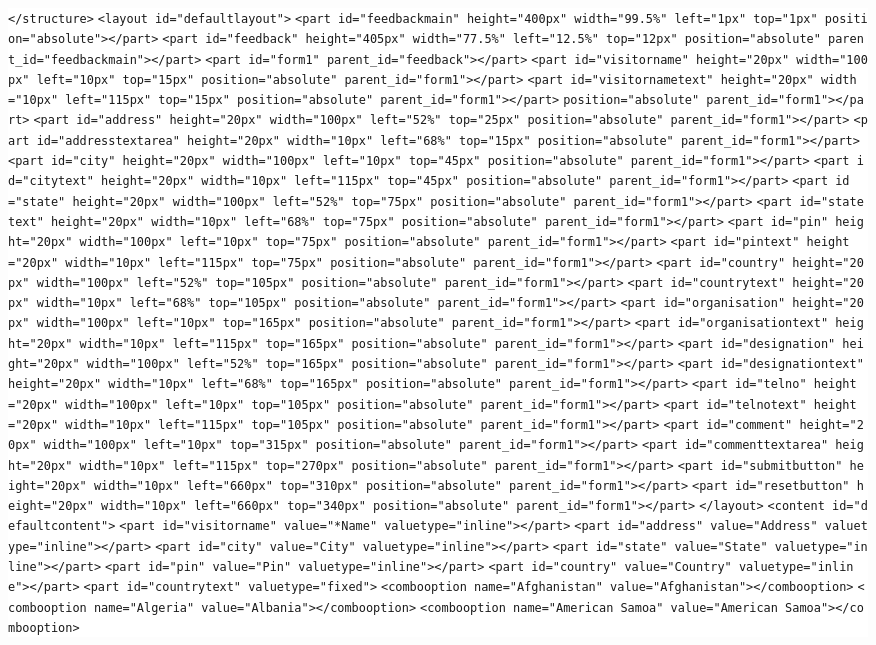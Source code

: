 `</structure>`
`<layout id="defaultlayout">`
`<part id="feedbackmain" height="400px" width="99.5%" left="1px" top="1px" position="absolute"></part>`
`<part id="feedback" height="405px" width="77.5%" left="12.5%" top="12px" position="absolute" parent_id="feedbackmain"></part>`
`<part id="form1" parent_id="feedback"></part>`
`<part id="visitorname" height="20px" width="100px" left="10px" top="15px" position="absolute" parent_id="form1"></part>`
`<part id="visitornametext" height="20px" width="10px" left="115px" top="15px" position="absolute" parent_id="form1"></part>`
`position="absolute" parent_id="form1"></part>`
`<part id="address" height="20px" width="100px" left="52%" top="25px" position="absolute" parent_id="form1"></part>`
`<part id="addresstextarea" height="20px" width="10px" left="68%" top="15px" position="absolute" parent_id="form1"></part>`
`<part id="city" height="20px" width="100px" left="10px" top="45px" position="absolute" parent_id="form1"></part>`
`<part id="citytext" height="20px" width="10px" left="115px" top="45px" position="absolute" parent_id="form1"></part>`
`<part id="state" height="20px" width="100px" left="52%" top="75px" position="absolute" parent_id="form1"></part>`
`<part id="statetext" height="20px" width="10px" left="68%" top="75px" position="absolute" parent_id="form1"></part>`
`<part id="pin" height="20px" width="100px" left="10px" top="75px" position="absolute" parent_id="form1"></part>`
`<part id="pintext" height="20px" width="10px" left="115px" top="75px" position="absolute" parent_id="form1"></part>`
`<part id="country" height="20px" width="100px" left="52%" top="105px" position="absolute" parent_id="form1"></part>`
`<part id="countrytext" height="20px" width="10px" left="68%" top="105px" position="absolute" parent_id="form1"></part>`
`<part id="organisation" height="20px" width="100px" left="10px" top="165px" position="absolute" parent_id="form1"></part>`
`<part id="organisationtext" height="20px" width="10px" left="115px" top="165px" position="absolute" parent_id="form1"></part>`
`<part id="designation" height="20px" width="100px" left="52%" top="165px" position="absolute" parent_id="form1"></part>`
`<part id="designationtext" height="20px" width="10px" left="68%" top="165px" position="absolute" parent_id="form1"></part>`
`<part id="telno" height="20px" width="100px" left="10px" top="105px" position="absolute" parent_id="form1"></part>`
`<part id="telnotext" height="20px" width="10px" left="115px" top="105px" position="absolute" parent_id="form1"></part>`
`<part id="comment" height="20px" width="100px" left="10px" top="315px" position="absolute" parent_id="form1"></part>`
`<part id="commenttextarea" height="20px" width="10px" left="115px" top="270px" position="absolute" parent_id="form1"></part>`
`<part id="submitbutton" height="20px" width="10px" left="660px" top="310px" position="absolute" parent_id="form1"></part>`
`<part id="resetbutton" height="20px" width="10px" left="660px" top="340px" position="absolute" parent_id="form1"></part>`
`</layout>`
`<content id="defaultcontent">`
`<part id="visitorname" value="*Name" valuetype="inline"></part>`
`<part id="address" value="Address" valuetype="inline"></part>`
`<part id="city" value="City" valuetype="inline"></part>`
`<part id="state" value="State" valuetype="inline"></part>`
`<part id="pin" value="Pin" valuetype="inline"></part>`
`<part id="country" value="Country" valuetype="inline"></part>`
`<part id="countrytext" valuetype="fixed">`
`<combooption name="Afghanistan" value="Afghanistan"></combooption>`
`<combooption name="Algeria" value="Albania"></combooption>`
`<combooption name="American Samoa" value="American Samoa"></combooption>`